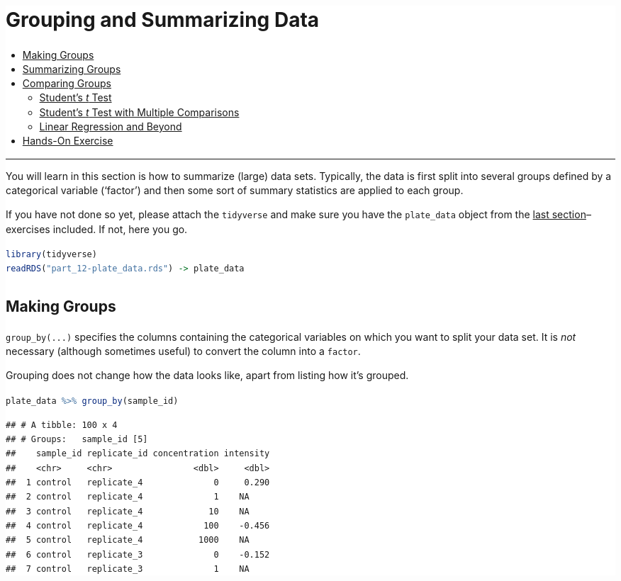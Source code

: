 Grouping and Summarizing Data
================

  - [Making Groups](#making-groups)
  - [Summarizing Groups](#summarizing-groups)
  - [Comparing Groups](#comparing-groups)
      - [Student’s *t* Test](#students-t-test)
      - [Student’s *t* Test with Multiple
        Comparisons](#students-t-test-with-multiple-comparisons)
      - [Linear Regression and Beyond](#linear-regression-and-beyond)
  - [Hands-On Exercise](#hands-on-exercise)

-----

You will learn in this section is how to summarize (large) data sets.
Typically, the data is first split into several groups defined by a
categorical variable (‘factor’) and then some sort of summary statistics
are applied to each group.

If you have not done so yet, please attach the `tidyverse` and make sure
you have the `plate_data` object from the [last
section](part_12-manipulating_tables.html)–exercises included. If not,
here you go.

``` r
library(tidyverse)
readRDS("part_12-plate_data.rds") -> plate_data
```

## Making Groups

`group_by(...)` specifies the columns containing the categorical
variables on which you want to split your data set. It is *not*
necessary (although sometimes useful) to convert the column into a
`factor`.

Grouping does not change how the data looks like, apart from listing how
it’s grouped.

``` r
plate_data %>% group_by(sample_id)
```

    ## # A tibble: 100 x 4
    ## # Groups:   sample_id [5]
    ##    sample_id replicate_id concentration intensity
    ##    <chr>     <chr>                <dbl>     <dbl>
    ##  1 control   replicate_4              0     0.290
    ##  2 control   replicate_4              1    NA    
    ##  3 control   replicate_4             10    NA    
    ##  4 control   replicate_4            100    -0.456
    ##  5 control   replicate_4           1000    NA    
    ##  6 control   replicate_3              0    -0.152
    ##  7 control   replicate_3              1    NA    
